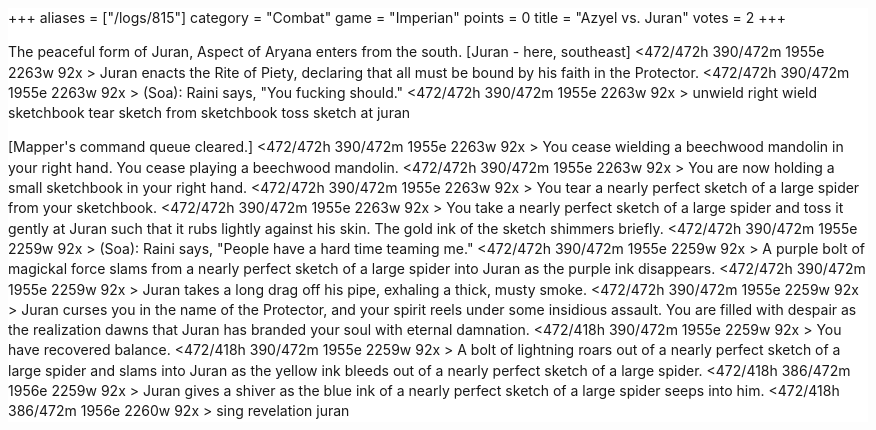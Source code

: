 +++
aliases = ["/logs/815"]
category = "Combat"
game = "Imperian"
points = 0
title = "Azyel vs. Juran"
votes = 2
+++

The peaceful form of Juran, Aspect of Aryana enters from the south.
[Juran - here, southeast]
<472/472h 390/472m 1955e 2263w 92x <ebpp> <bd>> 
Juran enacts the Rite of Piety, declaring that all must be bound by his faith 
in the Protector.
<472/472h 390/472m 1955e 2263w 92x <ebpp> <bd>> 
(Soa): Raini says, "You fucking should."
<472/472h 390/472m 1955e 2263w 92x <ebpp> <bd>> unwield right
wield sketchbook
tear sketch from sketchbook
toss sketch at juran

[Mapper's command queue cleared.]
<472/472h 390/472m 1955e 2263w 92x <ebpp> <bd>> 
You cease wielding a beechwood mandolin in your right hand.
You cease playing a beechwood mandolin.
<472/472h 390/472m 1955e 2263w 92x <ebpp> <bd>> 
You are now holding a small sketchbook in your right hand.
<472/472h 390/472m 1955e 2263w 92x <ebpp> <bd>> 
You tear a nearly perfect sketch of a large spider from your sketchbook.
<472/472h 390/472m 1955e 2263w 92x <ebpp> <bd>> 
You take a nearly perfect sketch of a large spider and toss it gently at Juran 
such that it rubs lightly against his skin.
The gold ink of the sketch shimmers briefly.
<472/472h 390/472m 1955e 2259w 92x <e-pp> <bd>> 
(Soa): Raini says, "People have a hard time teaming me."
<472/472h 390/472m 1955e 2259w 92x <e-pp> <bd>> 
A purple bolt of magickal force slams from a nearly perfect sketch of a large 
spider into Juran as the purple ink disappears.
<472/472h 390/472m 1955e 2259w 92x <e-pp> <bd>> 
Juran takes a long drag off his pipe, exhaling a thick, musty smoke.
<472/472h 390/472m 1955e 2259w 92x <e-pp> <bd>> 
Juran curses you in the name of the Protector, and your spirit reels under some
insidious assault.
You are filled with despair as the realization dawns that Juran has branded 
your soul with eternal damnation.
<472/418h 390/472m 1955e 2259w 92x <e-pp> <bd>> 
You have recovered balance.
<472/418h 390/472m 1955e 2259w 92x <ebpp> <bd>> 
A bolt of lightning roars out of a nearly perfect sketch of a large spider and 
slams into Juran as the yellow ink bleeds out of a nearly perfect sketch of a 
large spider.
<472/418h 386/472m 1956e 2259w 92x <ebpp> <bd>> 
Juran gives a shiver as the blue ink of a nearly perfect sketch of a large 
spider seeps into him.
<472/418h 386/472m 1956e 2260w 92x <ebpp> <bd>> sing revelation juran
